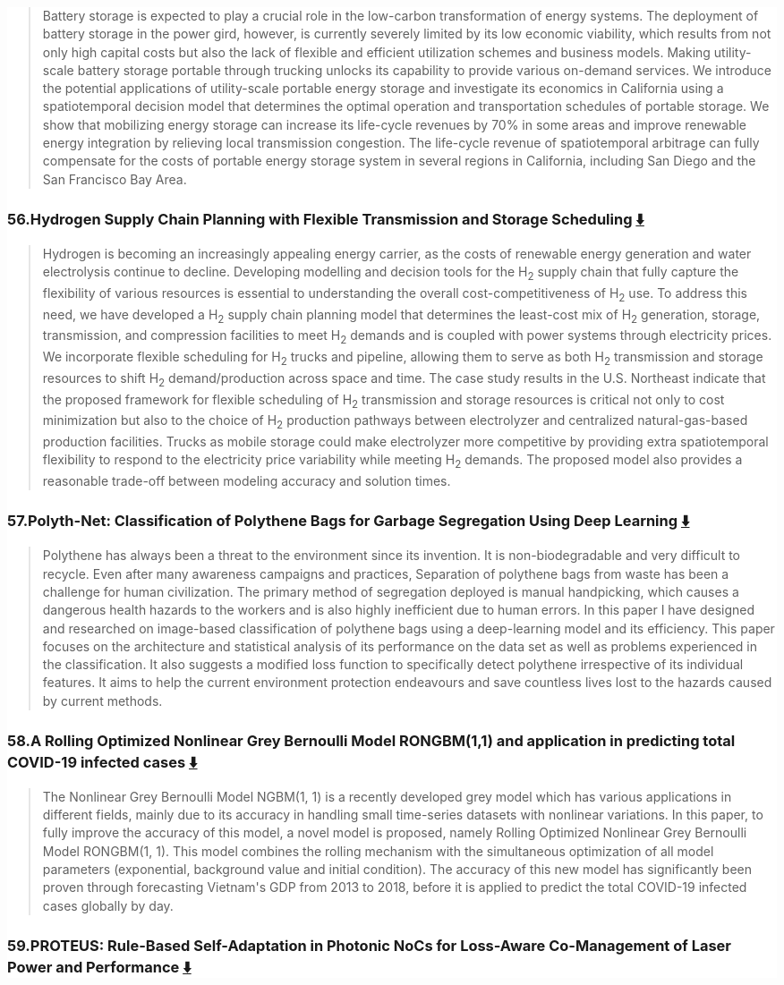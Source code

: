 >  Battery storage is expected to play a crucial role in the low-carbon transformation of energy systems. The deployment of battery storage in the power gird, however, is currently severely limited by its low economic viability, which results from not only high capital costs but also the lack of flexible and efficient utilization schemes and business models. Making utility-scale battery storage portable through trucking unlocks its capability to provide various on-demand services. We introduce the potential applications of utility-scale portable energy storage and investigate its economics in California using a spatiotemporal decision model that determines the optimal operation and transportation schedules of portable storage. We show that mobilizing energy storage can increase its life-cycle revenues by 70% in some areas and improve renewable energy integration by relieving local transmission congestion. The life-cycle revenue of spatiotemporal arbitrage can fully compensate for the costs of portable energy storage system in several regions in California, including San Diego and the San Francisco Bay Area.      
### 56.Hydrogen Supply Chain Planning with Flexible Transmission and Storage Scheduling  [ :arrow_down: ](https://arxiv.org/pdf/2008.07611.pdf)
>  Hydrogen is becoming an increasingly appealing energy carrier, as the costs of renewable energy generation and water electrolysis continue to decline. Developing modelling and decision tools for the H$_{2}$ supply chain that fully capture the flexibility of various resources is essential to understanding the overall cost-competitiveness of H$_{2}$ use. To address this need, we have developed a H$_{2}$ supply chain planning model that determines the least-cost mix of H$_{2}$ generation, storage, transmission, and compression facilities to meet H$_{2}$ demands and is coupled with power systems through electricity prices. We incorporate flexible scheduling for H$_{2}$ trucks and pipeline, allowing them to serve as both H$_{2}$ transmission and storage resources to shift H$_{2}$ demand/production across space and time. The case study results in the U.S. Northeast indicate that the proposed framework for flexible scheduling of H$_{2}$ transmission and storage resources is critical not only to cost minimization but also to the choice of H$_{2}$ production pathways between electrolyzer and centralized natural-gas-based production facilities. Trucks as mobile storage could make electrolyzer more competitive by providing extra spatiotemporal flexibility to respond to the electricity price variability while meeting H$_{2}$ demands. The proposed model also provides a reasonable trade-off between modeling accuracy and solution times.      
### 57.Polyth-Net: Classification of Polythene Bags for Garbage Segregation Using Deep Learning  [ :arrow_down: ](https://arxiv.org/pdf/2008.07592.pdf)
>  Polythene has always been a threat to the environment since its invention. It is non-biodegradable and very difficult to recycle. Even after many awareness campaigns and practices, Separation of polythene bags from waste has been a challenge for human civilization. The primary method of segregation deployed is manual handpicking, which causes a dangerous health hazards to the workers and is also highly inefficient due to human errors. In this paper I have designed and researched on image-based classification of polythene bags using a deep-learning model and its efficiency. This paper focuses on the architecture and statistical analysis of its performance on the data set as well as problems experienced in the classification. It also suggests a modified loss function to specifically detect polythene irrespective of its individual features. It aims to help the current environment protection endeavours and save countless lives lost to the hazards caused by current methods.      
### 58.A Rolling Optimized Nonlinear Grey Bernoulli Model RONGBM(1,1) and application in predicting total COVID-19 infected cases  [ :arrow_down: ](https://arxiv.org/pdf/2008.07581.pdf)
>  The Nonlinear Grey Bernoulli Model NGBM(1, 1) is a recently developed grey model which has various applications in different fields, mainly due to its accuracy in handling small time-series datasets with nonlinear variations. In this paper, to fully improve the accuracy of this model, a novel model is proposed, namely Rolling Optimized Nonlinear Grey Bernoulli Model RONGBM(1, 1). This model combines the rolling mechanism with the simultaneous optimization of all model parameters (exponential, background value and initial condition). The accuracy of this new model has significantly been proven through forecasting Vietnam's GDP from 2013 to 2018, before it is applied to predict the total COVID-19 infected cases globally by day.      
### 59.PROTEUS: Rule-Based Self-Adaptation in Photonic NoCs for Loss-Aware Co-Management of Laser Power and Performance  [ :arrow_down: ](https://arxiv.org/pdf/2008.07566.pdf)